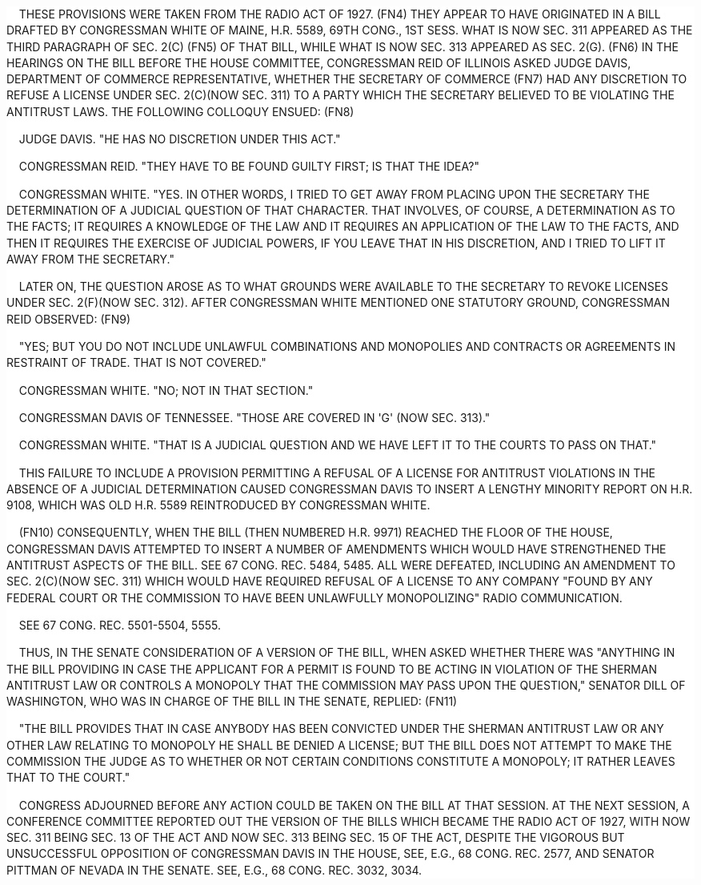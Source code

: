     THESE PROVISIONS WERE TAKEN FROM THE RADIO ACT OF 1927.  (FN4)  THEY APPEAR TO HAVE ORIGINATED IN A BILL DRAFTED BY CONGRESSMAN WHITE OF MAINE, H.R. 5589, 69TH CONG., 1ST SESS. WHAT IS NOW SEC. 311 APPEARED AS THE THIRD PARAGRAPH OF SEC. 2(C) (FN5) OF THAT BILL, WHILE WHAT IS NOW SEC. 313 APPEARED AS SEC. 2(G).  (FN6)  IN THE HEARINGS ON THE BILL BEFORE THE HOUSE COMMITTEE, CONGRESSMAN REID OF ILLINOIS ASKED JUDGE DAVIS, DEPARTMENT OF COMMERCE REPRESENTATIVE, WHETHER THE SECRETARY OF COMMERCE (FN7) HAD ANY DISCRETION TO REFUSE A LICENSE UNDER SEC. 2(C)(NOW SEC. 311) TO A PARTY WHICH THE SECRETARY BELIEVED TO BE VIOLATING THE ANTITRUST LAWS.  THE FOLLOWING COLLOQUY ENSUED:  (FN8)

    JUDGE DAVIS.  "HE HAS NO DISCRETION UNDER THIS ACT."

    CONGRESSMAN REID.  "THEY HAVE TO BE FOUND GUILTY FIRST; IS THAT THE IDEA?"

    CONGRESSMAN WHITE.  "YES.  IN OTHER WORDS, I TRIED TO GET AWAY FROM PLACING UPON THE SECRETARY THE DETERMINATION OF A JUDICIAL QUESTION OF THAT CHARACTER.  THAT INVOLVES, OF COURSE, A DETERMINATION AS TO THE FACTS; IT REQUIRES A KNOWLEDGE OF THE LAW AND IT REQUIRES AN APPLICATION OF THE LAW TO THE FACTS, AND THEN IT REQUIRES THE EXERCISE OF JUDICIAL POWERS, IF YOU LEAVE THAT IN HIS DISCRETION, AND I TRIED TO LIFT IT AWAY FROM THE SECRETARY."

    LATER ON, THE QUESTION AROSE AS TO WHAT GROUNDS WERE AVAILABLE TO THE SECRETARY TO REVOKE LICENSES UNDER SEC. 2(F)(NOW SEC. 312).  AFTER CONGRESSMAN WHITE MENTIONED ONE STATUTORY GROUND, CONGRESSMAN REID OBSERVED:  (FN9)

    "YES; BUT YOU DO NOT INCLUDE UNLAWFUL COMBINATIONS AND MONOPOLIES AND CONTRACTS OR AGREEMENTS IN RESTRAINT OF TRADE.  THAT IS NOT COVERED."

    CONGRESSMAN WHITE.  "NO; NOT IN THAT SECTION."

    CONGRESSMAN DAVIS OF TENNESSEE.  "THOSE ARE COVERED IN 'G' (NOW SEC. 313)."

    CONGRESSMAN WHITE.  "THAT IS A JUDICIAL QUESTION AND WE HAVE LEFT IT TO THE COURTS TO PASS ON THAT."

    THIS FAILURE TO INCLUDE A PROVISION PERMITTING A REFUSAL OF A LICENSE FOR ANTITRUST VIOLATIONS IN THE ABSENCE OF A JUDICIAL DETERMINATION CAUSED CONGRESSMAN DAVIS TO INSERT A LENGTHY MINORITY REPORT ON H.R. 9108, WHICH WAS OLD H.R. 5589 REINTRODUCED BY CONGRESSMAN WHITE.

    (FN10)  CONSEQUENTLY, WHEN THE BILL (THEN NUMBERED H.R. 9971) REACHED THE FLOOR OF THE HOUSE, CONGRESSMAN DAVIS ATTEMPTED TO INSERT A NUMBER OF AMENDMENTS WHICH WOULD HAVE STRENGTHENED THE ANTITRUST ASPECTS OF THE BILL.  SEE 67 CONG. REC. 5484, 5485.  ALL WERE DEFEATED, INCLUDING AN AMENDMENT TO SEC. 2(C)(NOW SEC. 311) WHICH WOULD HAVE REQUIRED REFUSAL OF A LICENSE TO ANY COMPANY "FOUND BY ANY FEDERAL COURT OR THE COMMISSION TO HAVE BEEN UNLAWFULLY MONOPOLIZING" RADIO COMMUNICATION.

    SEE 67 CONG. REC. 5501-5504, 5555.

    THUS, IN THE SENATE CONSIDERATION OF A VERSION OF THE BILL, WHEN ASKED WHETHER THERE WAS "ANYTHING IN THE BILL PROVIDING IN CASE THE APPLICANT FOR A PERMIT IS FOUND TO BE ACTING IN VIOLATION OF THE SHERMAN ANTITRUST LAW OR CONTROLS A MONOPOLY THAT THE COMMISSION MAY PASS UPON THE QUESTION," SENATOR DILL OF WASHINGTON, WHO WAS IN CHARGE OF THE BILL IN THE SENATE, REPLIED:  (FN11)

    "THE BILL PROVIDES THAT IN CASE ANYBODY HAS BEEN CONVICTED UNDER THE SHERMAN ANTITRUST LAW OR ANY OTHER LAW RELATING TO MONOPOLY HE SHALL BE DENIED A LICENSE; BUT THE BILL DOES NOT ATTEMPT TO MAKE THE COMMISSION THE JUDGE AS TO WHETHER OR NOT CERTAIN CONDITIONS CONSTITUTE A MONOPOLY; IT RATHER LEAVES THAT TO THE COURT."

    CONGRESS ADJOURNED BEFORE ANY ACTION COULD BE TAKEN ON THE BILL AT THAT SESSION.  AT THE NEXT SESSION, A CONFERENCE COMMITTEE REPORTED OUT THE VERSION OF THE BILLS WHICH BECAME THE RADIO ACT OF 1927, WITH NOW SEC. 311 BEING SEC. 13 OF THE ACT AND NOW SEC. 313 BEING SEC. 15 OF THE ACT, DESPITE THE VIGOROUS BUT UNSUCCESSFUL OPPOSITION OF CONGRESSMAN DAVIS IN THE HOUSE, SEE, E.G., 68 CONG. REC. 2577, AND SENATOR PITTMAN OF NEVADA IN THE SENATE.  SEE, E.G., 68 CONG. REC. 3032, 3034.
